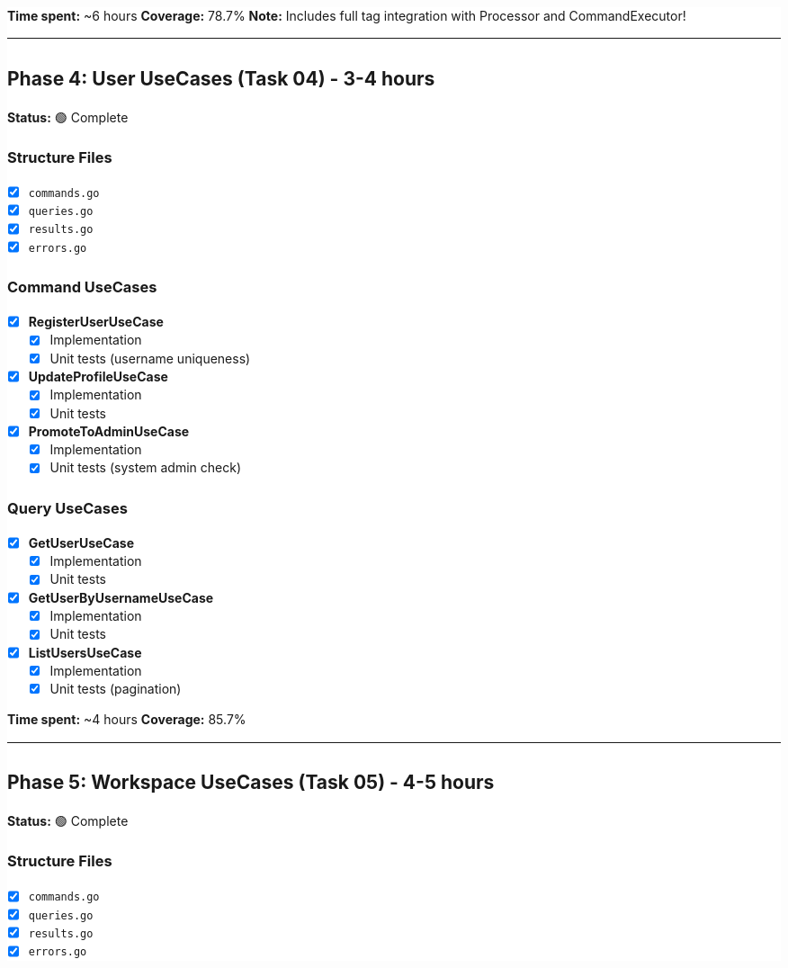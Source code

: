 **Time spent:** ~6 hours
**Coverage:** 78.7%
**Note:** Includes full tag integration with Processor and CommandExecutor!

---

## Phase 4: User UseCases (Task 04) - 3-4 hours

**Status:** 🟢 Complete

### Structure Files
- [x] `commands.go`
- [x] `queries.go`
- [x] `results.go`
- [x] `errors.go`

### Command UseCases
- [x] **RegisterUserUseCase**
  - [x] Implementation
  - [x] Unit tests (username uniqueness)
- [x] **UpdateProfileUseCase**
  - [x] Implementation
  - [x] Unit tests
- [x] **PromoteToAdminUseCase**
  - [x] Implementation
  - [x] Unit tests (system admin check)

### Query UseCases
- [x] **GetUserUseCase**
  - [x] Implementation
  - [x] Unit tests
- [x] **GetUserByUsernameUseCase**
  - [x] Implementation
  - [x] Unit tests
- [x] **ListUsersUseCase**
  - [x] Implementation
  - [x] Unit tests (pagination)

**Time spent:** ~4 hours
**Coverage:** 85.7%

---

## Phase 5: Workspace UseCases (Task 05) - 4-5 hours

**Status:** 🟢 Complete

### Structure Files
- [x] `commands.go`
- [x] `queries.go`
- [x] `results.go`
- [x] `errors.go`
